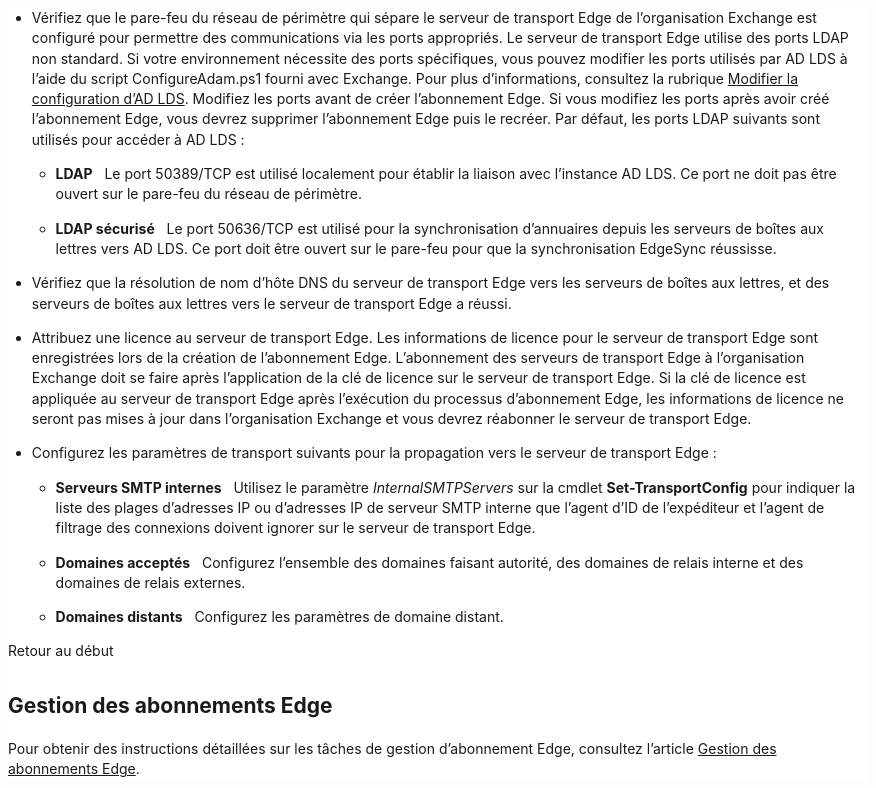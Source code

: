  - Vérifiez que le pare-feu du réseau de périmètre qui sépare le serveur de transport Edge de l’organisation Exchange est configuré pour permettre des communications via les ports appropriés. Le serveur de transport Edge utilise des ports LDAP non standard. Si votre environnement nécessite des ports spécifiques, vous pouvez modifier les ports utilisés par AD LDS à l’aide du script ConfigureAdam.ps1 fourni avec Exchange. Pour plus d’informations, consultez la rubrique [Modifier la configuration d’AD LDS](modify-ad-lds-configuration-exchange-2013-help.md). Modifiez les ports avant de créer l’abonnement Edge. Si vous modifiez les ports après avoir créé l’abonnement Edge, vous devrez supprimer l’abonnement Edge puis le recréer. Par défaut, les ports LDAP suivants sont utilisés pour accéder à AD LDS :
    
      - **LDAP**   Le port 50389/TCP est utilisé localement pour établir la liaison avec l’instance AD LDS. Ce port ne doit pas être ouvert sur le pare-feu du réseau de périmètre.
    
      - **LDAP sécurisé**   Le port 50636/TCP est utilisé pour la synchronisation d’annuaires depuis les serveurs de boîtes aux lettres vers AD LDS. Ce port doit être ouvert sur le pare-feu pour que la synchronisation EdgeSync réussisse.

  - Vérifiez que la résolution de nom d’hôte DNS du serveur de transport Edge vers les serveurs de boîtes aux lettres, et des serveurs de boîtes aux lettres vers le serveur de transport Edge a réussi.

  - Attribuez une licence au serveur de transport Edge. Les informations de licence pour le serveur de transport Edge sont enregistrées lors de la création de l’abonnement Edge. L’abonnement des serveurs de transport Edge à l’organisation Exchange doit se faire après l’application de la clé de licence sur le serveur de transport Edge. Si la clé de licence est appliquée au serveur de transport Edge après l’exécution du processus d’abonnement Edge, les informations de licence ne seront pas mises à jour dans l’organisation Exchange et vous devrez réabonner le serveur de transport Edge.

  - Configurez les paramètres de transport suivants pour la propagation vers le serveur de transport Edge :
    
      - **Serveurs SMTP internes**   Utilisez le paramètre *InternalSMTPServers* sur la cmdlet **Set-TransportConfig** pour indiquer la liste des plages d’adresses IP ou d’adresses IP de serveur SMTP interne que l’agent d’ID de l’expéditeur et l’agent de filtrage des connexions doivent ignorer sur le serveur de transport Edge.
    
      - **Domaines acceptés**   Configurez l’ensemble des domaines faisant autorité, des domaines de relais interne et des domaines de relais externes.
    
      - **Domaines distants**   Configurez les paramètres de domaine distant.

Retour au début

## Gestion des abonnements Edge

Pour obtenir des instructions détaillées sur les tâches de gestion d’abonnement Edge, consultez l’article [Gestion des abonnements Edge](manage-edge-subscriptions-exchange-2013-help.md).

